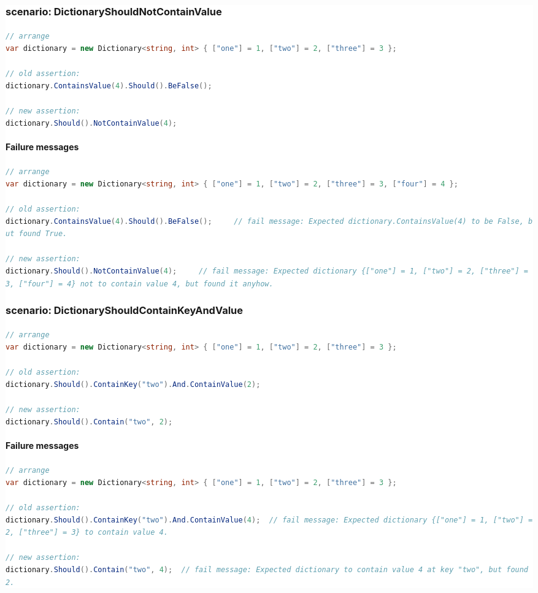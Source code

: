 ### scenario: DictionaryShouldNotContainValue

```cs
// arrange
var dictionary = new Dictionary<string, int> { ["one"] = 1, ["two"] = 2, ["three"] = 3 };

// old assertion:
dictionary.ContainsValue(4).Should().BeFalse();

// new assertion:
dictionary.Should().NotContainValue(4);
```

#### Failure messages

```cs
// arrange
var dictionary = new Dictionary<string, int> { ["one"] = 1, ["two"] = 2, ["three"] = 3, ["four"] = 4 };

// old assertion:
dictionary.ContainsValue(4).Should().BeFalse(); 	// fail message: Expected dictionary.ContainsValue(4) to be False, but found True.

// new assertion:
dictionary.Should().NotContainValue(4); 	// fail message: Expected dictionary {["one"] = 1, ["two"] = 2, ["three"] = 3, ["four"] = 4} not to contain value 4, but found it anyhow.
```

### scenario: DictionaryShouldContainKeyAndValue

```cs
// arrange
var dictionary = new Dictionary<string, int> { ["one"] = 1, ["two"] = 2, ["three"] = 3 };

// old assertion:
dictionary.Should().ContainKey("two").And.ContainValue(2);

// new assertion:
dictionary.Should().Contain("two", 2);
```

#### Failure messages

```cs
// arrange
var dictionary = new Dictionary<string, int> { ["one"] = 1, ["two"] = 2, ["three"] = 3 };

// old assertion:
dictionary.Should().ContainKey("two").And.ContainValue(4); 	// fail message: Expected dictionary {["one"] = 1, ["two"] = 2, ["three"] = 3} to contain value 4.

// new assertion:
dictionary.Should().Contain("two", 4); 	// fail message: Expected dictionary to contain value 4 at key "two", but found 2.
```
